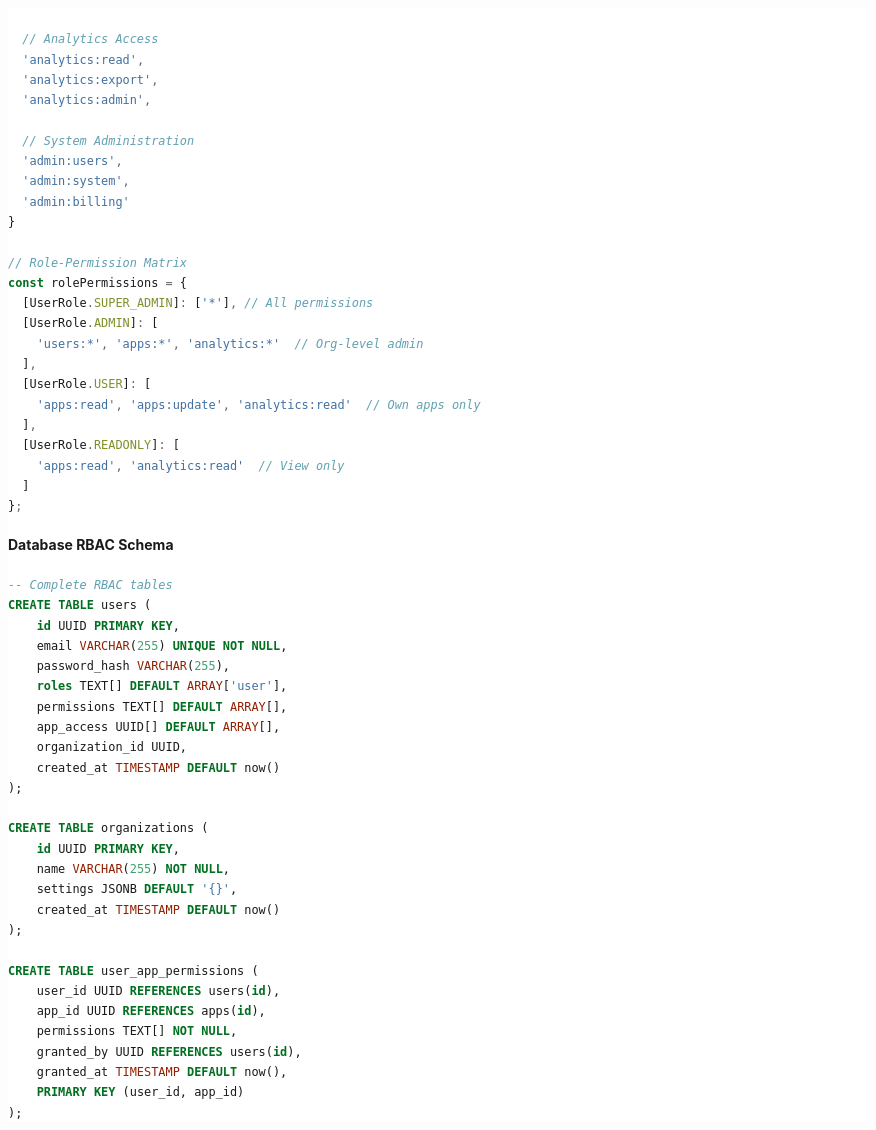 ```typescript

  // Analytics Access
  'analytics:read',
  'analytics:export',
  'analytics:admin',

  // System Administration
  'admin:users',
  'admin:system',
  'admin:billing'
}

// Role-Permission Matrix
const rolePermissions = {
  [UserRole.SUPER_ADMIN]: ['*'], // All permissions
  [UserRole.ADMIN]: [
    'users:*', 'apps:*', 'analytics:*'  // Org-level admin
  ],
  [UserRole.USER]: [
    'apps:read', 'apps:update', 'analytics:read'  // Own apps only
  ],
  [UserRole.READONLY]: [
    'apps:read', 'analytics:read'  // View only
  ]
};
```

#### Database RBAC Schema
```sql
-- Complete RBAC tables
CREATE TABLE users (
    id UUID PRIMARY KEY,
    email VARCHAR(255) UNIQUE NOT NULL,
    password_hash VARCHAR(255),
    roles TEXT[] DEFAULT ARRAY['user'],
    permissions TEXT[] DEFAULT ARRAY[],
    app_access UUID[] DEFAULT ARRAY[],
    organization_id UUID,
    created_at TIMESTAMP DEFAULT now()
);

CREATE TABLE organizations (
    id UUID PRIMARY KEY,
    name VARCHAR(255) NOT NULL,
    settings JSONB DEFAULT '{}',
    created_at TIMESTAMP DEFAULT now()
);

CREATE TABLE user_app_permissions (
    user_id UUID REFERENCES users(id),
    app_id UUID REFERENCES apps(id),
    permissions TEXT[] NOT NULL,
    granted_by UUID REFERENCES users(id),
    granted_at TIMESTAMP DEFAULT now(),
    PRIMARY KEY (user_id, app_id)
);
```
